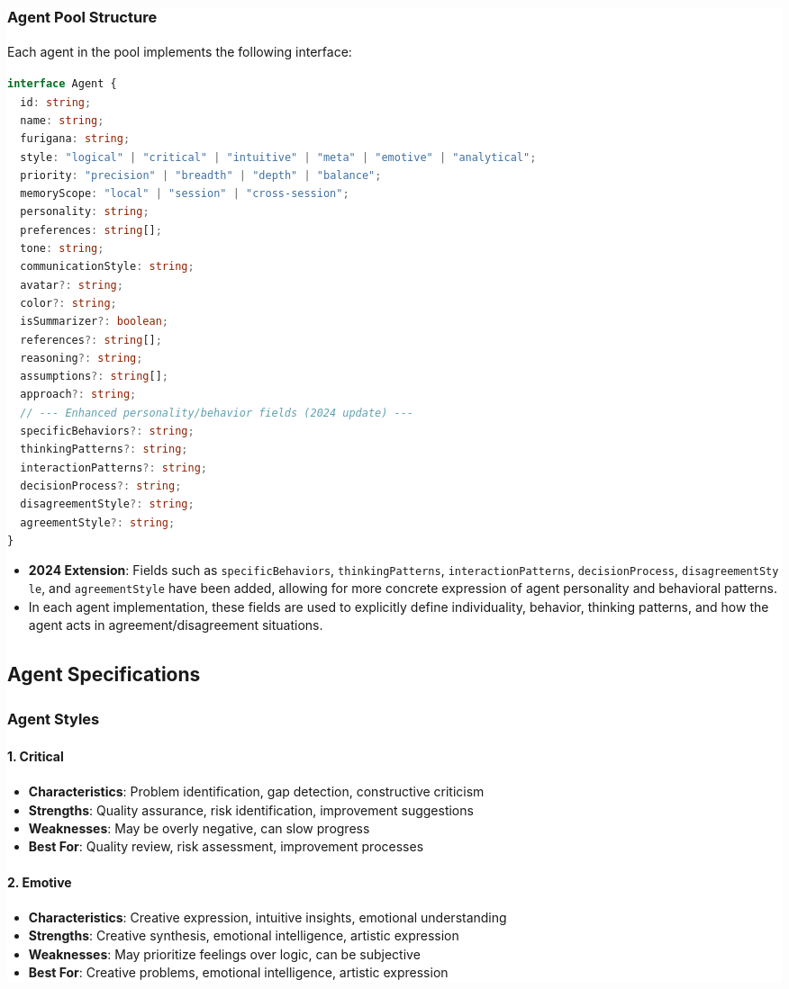 ### Agent Pool Structure

Each agent in the pool implements the following interface:

```typescript
interface Agent {
  id: string;
  name: string;
  furigana: string;
  style: "logical" | "critical" | "intuitive" | "meta" | "emotive" | "analytical";
  priority: "precision" | "breadth" | "depth" | "balance";
  memoryScope: "local" | "session" | "cross-session";
  personality: string;
  preferences: string[];
  tone: string;
  communicationStyle: string;
  avatar?: string;
  color?: string;
  isSummarizer?: boolean;
  references?: string[];
  reasoning?: string;
  assumptions?: string[];
  approach?: string;
  // --- Enhanced personality/behavior fields (2024 update) ---
  specificBehaviors?: string;
  thinkingPatterns?: string;
  interactionPatterns?: string;
  decisionProcess?: string;
  disagreementStyle?: string;
  agreementStyle?: string;
}
```

- **2024 Extension**: Fields such as `specificBehaviors`, `thinkingPatterns`, `interactionPatterns`, `decisionProcess`, `disagreementStyle`, and `agreementStyle` have been added, allowing for more concrete expression of agent personality and behavioral patterns.
- In each agent implementation, these fields are used to explicitly define individuality, behavior, thinking patterns, and how the agent acts in agreement/disagreement situations.

## Agent Specifications

### Agent Styles

#### 1. Critical
- **Characteristics**: Problem identification, gap detection, constructive criticism
- **Strengths**: Quality assurance, risk identification, improvement suggestions
- **Weaknesses**: May be overly negative, can slow progress
- **Best For**: Quality review, risk assessment, improvement processes

#### 2. Emotive
- **Characteristics**: Creative expression, intuitive insights, emotional understanding
- **Strengths**: Creative synthesis, emotional intelligence, artistic expression
- **Weaknesses**: May prioritize feelings over logic, can be subjective
- **Best For**: Creative problems, emotional intelligence, artistic expression
